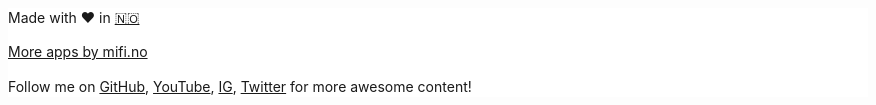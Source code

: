 
Made with ❤️ in [🇳🇴](https://www.youtube.com/watch?v=uQIv8Vo9_Jc)

[More apps by mifi.no](https://mifi.no/)

Follow me on [GitHub](https://github.com/mifi/), [YouTube](https://www.youtube.com/channel/UC6XlvVH63g0H54HSJubURQA), [IG](https://www.instagram.com/mifi.no/), [Twitter](https://twitter.com/mifi_no) for more awesome content!
